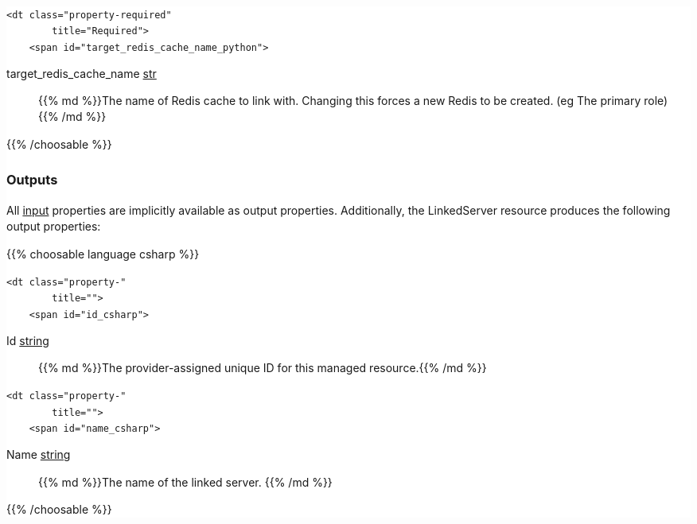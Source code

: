     <dt class="property-required"
            title="Required">
        <span id="target_redis_cache_name_python">
<a href="#target_redis_cache_name_python" style="color: inherit; text-decoration: inherit;">target_<wbr>redis_<wbr>cache_<wbr>name</a>
</span> 
        <span class="property-indicator"></span>
        <span class="property-type"><a href="https://docs.python.org/3/library/stdtypes.html">str</a></span>
    </dt>
    <dd>{{% md %}}The name of Redis cache to link with. Changing this forces a new Redis to be created. (eg The primary role)
{{% /md %}}</dd>

</dl>
{{% /choosable %}}






### Outputs

All [input](#inputs) properties are implicitly available as output properties. Additionally, the LinkedServer resource produces the following output properties:




{{% choosable language csharp %}}
<dl class="resources-properties">

    <dt class="property-"
            title="">
        <span id="id_csharp">
<a href="#id_csharp" style="color: inherit; text-decoration: inherit;">Id</a>
</span> 
        <span class="property-indicator"></span>
        <span class="property-type"><a href="https://docs.microsoft.com/en-us/dotnet/csharp/language-reference/builtin-types/built-in-types">string</a></span>
    </dt>
    <dd>{{% md %}}The provider-assigned unique ID for this managed resource.{{% /md %}}</dd>

    <dt class="property-"
            title="">
        <span id="name_csharp">
<a href="#name_csharp" style="color: inherit; text-decoration: inherit;">Name</a>
</span> 
        <span class="property-indicator"></span>
        <span class="property-type"><a href="https://docs.microsoft.com/en-us/dotnet/csharp/language-reference/builtin-types/built-in-types">string</a></span>
    </dt>
    <dd>{{% md %}}The name of the linked server.
{{% /md %}}</dd>

</dl>
{{% /choosable %}}
